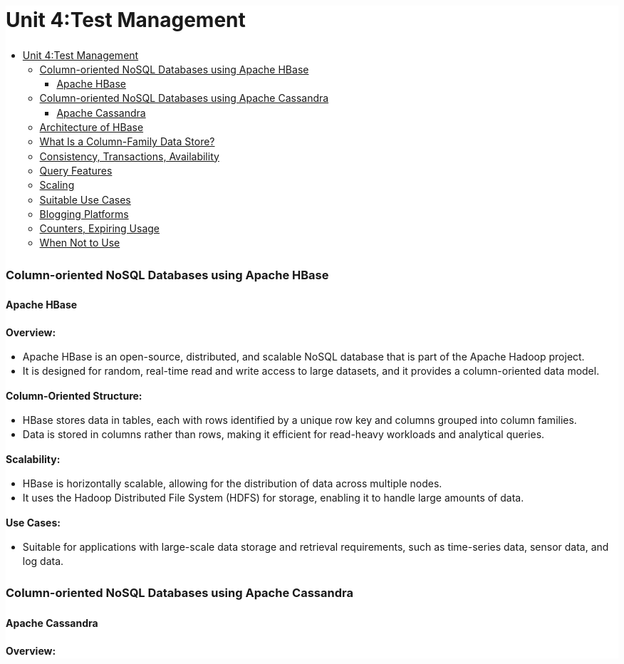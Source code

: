 # Unit 4:Test Management

- [Unit 4:Test Management](#unit-4test-management)
    - [Column-oriented NoSQL Databases using Apache HBase](#column-oriented-nosql-databases-using-apache-hbase)
      - [Apache HBase](#apache-hbase)
    - [Column-oriented NoSQL Databases using Apache Cassandra](#column-oriented-nosql-databases-using-apache-cassandra)
      - [Apache Cassandra](#apache-cassandra)
    - [Architecture of HBase](#architecture-of-hbase)
    - [What Is a Column-Family Data Store?](#what-is-a-column-family-data-store)
    - [Consistency, Transactions, Availability](#consistency-transactions-availability)
    - [Query Features](#query-features)
    - [Scaling](#scaling)
    - [Suitable Use Cases](#suitable-use-cases)
    - [Blogging Platforms](#blogging-platforms)
    - [Counters, Expiring Usage](#counters-expiring-usage)
    - [When Not to Use](#when-not-to-use)

### Column-oriented NoSQL Databases using Apache HBase

#### Apache HBase

**Overview:**

- Apache HBase is an open-source, distributed, and scalable NoSQL database that is part of the Apache Hadoop project.
- It is designed for random, real-time read and write access to large datasets, and it provides a column-oriented data model.

**Column-Oriented Structure:**

- HBase stores data in tables, each with rows identified by a unique row key and columns grouped into column families.
- Data is stored in columns rather than rows, making it efficient for read-heavy workloads and analytical queries.

**Scalability:**

- HBase is horizontally scalable, allowing for the distribution of data across multiple nodes.
- It uses the Hadoop Distributed File System (HDFS) for storage, enabling it to handle large amounts of data.

**Use Cases:**

- Suitable for applications with large-scale data storage and retrieval requirements, such as time-series data, sensor data, and log data.

### Column-oriented NoSQL Databases using Apache Cassandra

#### Apache Cassandra

**Overview:**
